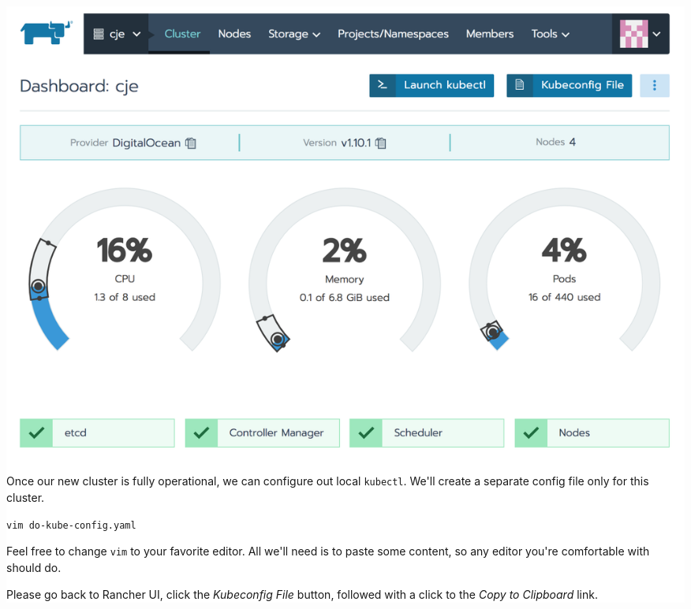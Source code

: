 ![Figure 5: Rancher's Cluster Dashboard screen](images/ch99-cje-rancher-do/rancher-cluster-dashboard.png)

Once our new cluster is fully operational, we can configure out local `kubectl`. We'll create a separate config file only for this cluster.

```bash
vim do-kube-config.yaml
```

Feel free to change `vim` to your favorite editor. All we'll need is to paste some content, so any editor you're comfortable with should do.

Please go back to Rancher UI, click the *Kubeconfig File* button, followed with a click to the *Copy to Clipboard* link.
